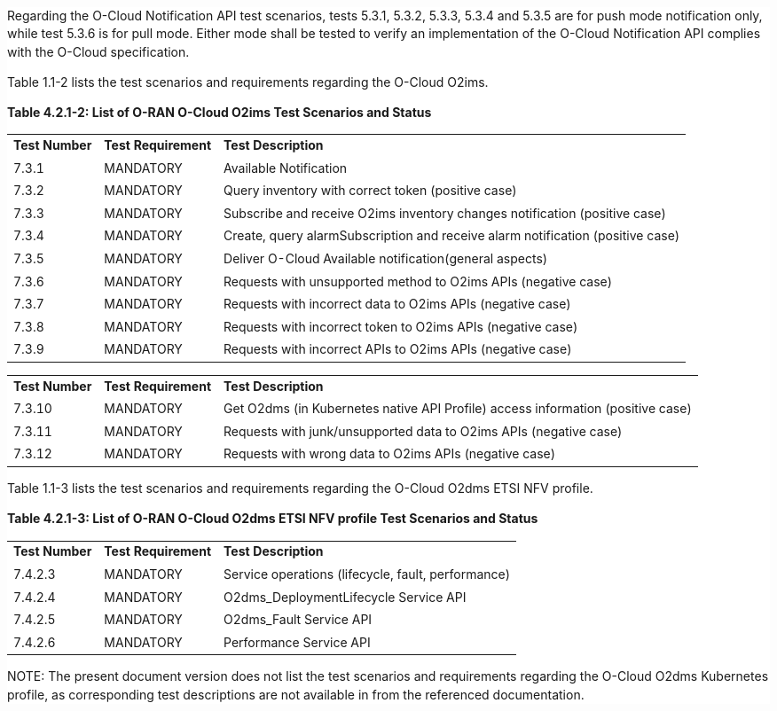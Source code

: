 Regarding the O-Cloud Notification API test scenarios, tests 5.3.1, 5.3.2, 5.3.3, 5.3.4 and 5.3.5 are for push mode notification only, while test 5.3.6 is for pull mode. Either mode shall be tested to verify an implementation of the O-Cloud Notification API complies with the O-Cloud specification.

Table 1.1-2 lists the test scenarios and requirements regarding the O-Cloud O2ims.

**Table 4.2.1-2: List of O-RAN O-Cloud O2ims Test Scenarios and Status**

|  |  |  |
| --- | --- | --- |
| **Test Number** | **Test Requirement** | **Test Description** |
| 7.3.1 | MANDATORY | Available Notification |
| 7.3.2 | MANDATORY | Query inventory with correct token  (positive case) |
| 7.3.3 | MANDATORY | Subscribe and receive O2ims inventory changes notification  (positive case) |
| 7.3.4 | MANDATORY | Create, query alarmSubscription and receive alarm notification  (positive case) |
| 7.3.5 | MANDATORY | Deliver O-Cloud Available notification(general aspects) |
| 7.3.6 | MANDATORY | Requests with unsupported method to O2ims APIs  (negative case) |
| 7.3.7 | MANDATORY | Requests with incorrect data to O2ims APIs  (negative case) |
| 7.3.8 | MANDATORY | Requests with incorrect token to O2ims APIs  (negative case) |
| 7.3.9 | MANDATORY | Requests with incorrect APIs to O2ims APIs  (negative case) |

|  |  |  |
| --- | --- | --- |
| **Test Number** | **Test Requirement** | **Test Description** |
| 7.3.10 | MANDATORY | Get O2dms (in Kubernetes native API Profile) access information  (positive case) |
| 7.3.11 | MANDATORY | Requests with junk/unsupported data to O2ims APIs  (negative case) |
| 7.3.12 | MANDATORY | Requests with wrong data to O2ims APIs  (negative case) |

Table 1.1-3 lists the test scenarios and requirements regarding the O-Cloud O2dms ETSI NFV profile.

**Table 4.2.1-3: List of O-RAN O-Cloud O2dms ETSI NFV profile Test Scenarios and Status**

|  |  |  |
| --- | --- | --- |
| **Test Number** | **Test Requirement** | **Test Description** |
| 7.4.2.3 | MANDATORY | Service operations (lifecycle, fault, performance) |
| 7.4.2.4 | MANDATORY | O2dms\_DeploymentLifecycle Service API |
| 7.4.2.5 | MANDATORY | O2dms\_Fault Service API |
| 7.4.2.6 | MANDATORY | Performance Service API |

NOTE: The present document version does not list the test scenarios and requirements regarding the O-Cloud O2dms Kubernetes profile, as corresponding test descriptions are not available in from the referenced documentation.
